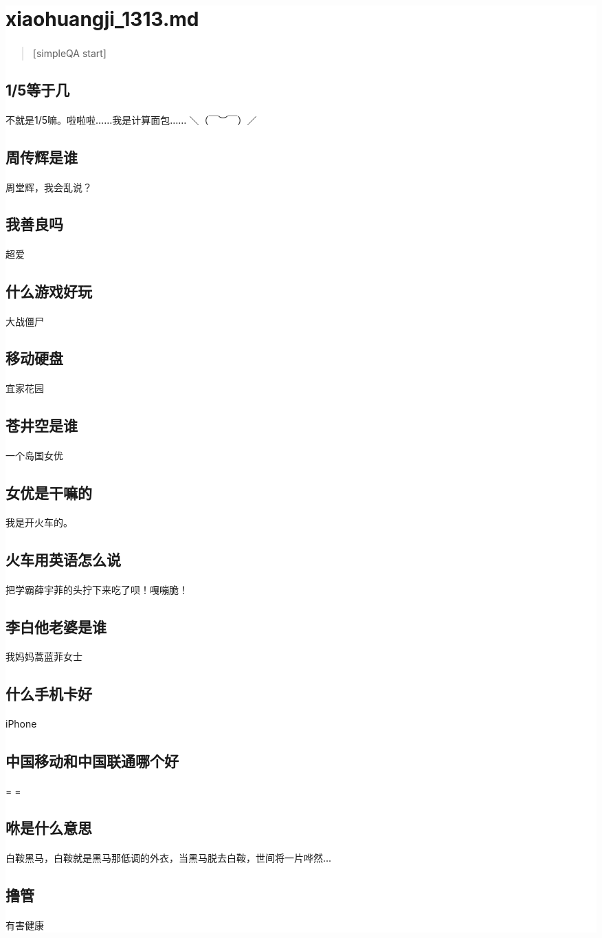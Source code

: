 # xiaohuangji_1313.md


> [simpleQA start]

## 1/5等于几
不就是1/5嘛。啦啦啦……我是计算面包…… ＼（￣︶￣）／

## 周传辉是谁
周堂辉，我会乱说？

## 我善良吗
超爱

## 什么游戏好玩
大战僵尸

## 移动硬盘
宜家花园

## 苍井空是谁
一个岛国女优

## 女优是干嘛的
我是开火车的。

## 火车用英语怎么说
把学霸薛宇菲的头拧下来吃了呗！嘎嘣脆！

## 李白他老婆是谁
我妈妈蒿蓝菲女士

## 什么手机卡好
iPhone

## 中国移动和中国联通哪个好
= =

## 咻是什么意思
白鞍黑马，白鞍就是黑马那低调的外衣，当黑马脱去白鞍，世间将一片哗然...

## 撸管
有害健康
